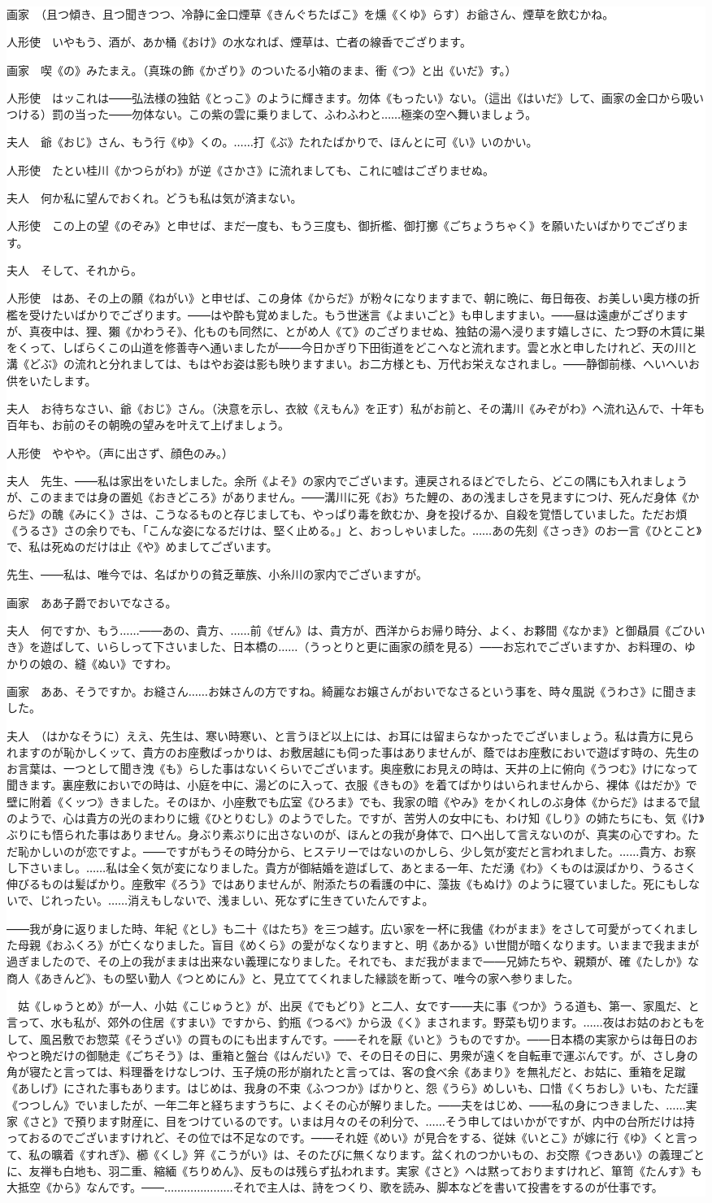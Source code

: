 画家　（且つ傾き、且つ聞きつつ、冷静に金口煙草《きんぐちたばこ》を燻《くゆ》らす）お爺さん、煙草を飲むかね。

人形使　いやもう、酒が、あか桶《おけ》の水なれば、煙草は、亡者の線香でござります。

画家　喫《の》みたまえ。（真珠の飾《かざり》のついたる小箱のまま、衝《つ》と出《いだ》す。）

人形使　はッこれは――弘法様の独鈷《とっこ》のように輝きます。勿体《もったい》ない。（這出《はいだ》して、画家の金口から吸いつける）罰の当った――勿体ない。この紫の雲に乗りまして、ふわふわと……極楽の空へ舞いましょう。

夫人　爺《おじ》さん、もう行《ゆ》くの。……打《ぶ》たれたばかりで、ほんとに可《い》いのかい。

人形使　たとい桂川《かつらがわ》が逆《さかさ》に流れましても、これに嘘はござりませぬ。

夫人　何か私に望んでおくれ。どうも私は気が済まない。

人形使　この上の望《のぞみ》と申せば、まだ一度も、もう三度も、御折檻、御打擲《ごちょうちゃく》を願いたいばかりでござります。

夫人　そして、それから。

人形使　はあ、その上の願《ねがい》と申せば、この身体《からだ》が粉々になりますまで、朝に晩に、毎日毎夜、お美しい奥方様の折檻を受けたいばかりでござります。――はや酔も覚めました。もう世迷言《よまいごと》も申しますまい。――昼は遠慮がござりますが、真夜中は、狸、獺《かわうそ》、化ものも同然に、とがめ人《て》のござりませぬ、独鈷の湯へ浸ります嬉しさに、たつ野の木賃に巣をくって、しばらくこの山道を修善寺へ通いましたが――今日かぎり下田街道をどこへなと流れます。雲と水と申したけれど、天の川と溝《どぶ》の流れと分れましては、もはやお姿は影も映りますまい。お二方様とも、万代お栄えなされまし。――静御前様、へいへいお供をいたします。

夫人　お待ちなさい、爺《おじ》さん。（決意を示し、衣紋《えもん》を正す）私がお前と、その溝川《みぞがわ》へ流れ込んで、十年も百年も、お前のその朝晩の望みを叶えて上げましょう。

人形使　ややや。（声に出さず、顔色のみ。）

夫人　先生、――私は家出をいたしました。余所《よそ》の家内でございます。連戻されるほどでしたら、どこの隅にも入れましょうが、このままでは身の置処《おきどころ》がありません。――溝川に死《お》ちた鯉の、あの浅ましさを見ますにつけ、死んだ身体《からだ》の醜《みにく》さは、こうなるものと存じましても、やっぱり毒を飲むか、身を投げるか、自殺を覚悟していました。ただお煩《うるさ》さの余りでも、「こんな姿になるだけは、堅く止める。」と、おっしゃいました。……あの先刻《さっき》のお一言《ひとこと》で、私は死ぬのだけは止《や》めましてございます。


先生、――私は、唯今では、名ばかりの貧乏華族、小糸川の家内でございますが。



画家　ああ子爵でおいでなさる。

夫人　何ですか、もう……――あの、貴方、……前《ぜん》は、貴方が、西洋からお帰り時分、よく、お夥間《なかま》と御贔屓《ごひいき》を遊ばして、いらしって下さいました、日本橋の……（うっとりと更に画家の顔を見る）――お忘れでございますか、お料理の、ゆかりの娘の、縫《ぬい》ですわ。

画家　ああ、そうですか。お縫さん……お妹さんの方ですね。綺麗なお嬢さんがおいでなさるという事を、時々風説《うわさ》に聞きました。

夫人　（はかなそうに）ええ、先生は、寒い時寒い、と言うほど以上には、お耳には留まらなかったでございましょう。私は貴方に見られますのが恥かしくッて、貴方のお座敷ばっかりは、お敷居越にも伺った事はありませんが、蔭ではお座敷においで遊ばす時の、先生のお言葉は、一つとして聞き洩《も》らした事はないくらいでございます。奥座敷にお見えの時は、天井の上に俯向《うつむ》けになって聞きます。裏座敷においでの時は、小庭を中に、湯どのに入って、衣服《きもの》を着てばかりはいられませんから、裸体《はだか》で壁に附着《くッつ》きました。そのほか、小座敷でも広室《ひろま》でも、我家の暗《やみ》をかくれしのぶ身体《からだ》はまるで鼠のようで、心は貴方の光のまわりに蛾《ひとりむし》のようでした。ですが、苦労人の女中にも、わけ知《しり》の姉たちにも、気《け》ぶりにも悟られた事はありません。身ぶり素ぶりに出さないのが、ほんとの我が身体で、口へ出して言えないのが、真実の心ですわ。ただ恥かしいのが恋ですよ。――ですがもうその時分から、ヒステリーではないのかしら、少し気が変だと言われました。……貴方、お察し下さいまし。……私は全く気が変になりました。貴方が御結婚を遊ばして、あとまる一年、ただ湧《わ》くものは涙ばかり、うるさく伸びるものは髪ばかり。座敷牢《ろう》ではありませんが、附添たちの看護の中に、藻抜《もぬけ》のように寝ていました。死にもしないで、じれったい。……消えもしないで、浅ましい、死なずに生きていたんですよ。


――我が身に返りました時、年紀《とし》も二十《はたち》を三つ越す。広い家を一杯に我儘《わがまま》をさして可愛がってくれました母親《おふくろ》が亡くなりました。盲目《めくら》の愛がなくなりますと、明《あかる》い世間が暗くなります。いままで我ままが過ぎましたので、その上の我がままは出来ない義理になりました。それでも、まだ我がままで――兄姉たちや、親類が、確《たしか》な商人《あきんど》、もの堅い勤人《つとめにん》と、見立ててくれました縁談を断って、唯今の家へ参りました。

　姑《しゅうとめ》が一人、小姑《こじゅうと》が、出戻《でもどり》と二人、女です――夫に事《つか》うる道も、第一、家風だ、と言って、水も私が、郊外の住居《すまい》ですから、釣瓶《つるべ》から汲《く》まされます。野菜も切ります。……夜はお姑のおともをして、風呂敷でお惣菜《そうざい》の買ものにも出ますんです。――それを厭《いと》うものですか。――日本橋の実家からは毎日のおやつと晩だけの御馳走《ごちそう》は、重箱と盤台《はんだい》で、その日その日に、男衆が遠くを自転車で運ぶんです。が、さし身の角が寝たと言っては、料理番をけなしつけ、玉子焼の形が崩れたと言っては、客の食べ余《あまり》を無礼だと、お姑に、重箱を足蹴《あしげ》にされた事もあります。はじめは、我身の不束《ふつつか》ばかりと、怨《うら》めしいも、口惜《くちおし》いも、ただ謹《つつしん》でいましたが、一年二年と経ちますうちに、よくその心が解りました。――夫をはじめ、――私の身につきました、……実家《さと》で預ります財産に、目をつけているのです。いまは月々のその利分で、……そう申してはいかがですが、内中の台所だけは持っておるのでございますけれど、その位では不足なのです。――それ姪《めい》が見合をする、従妹《いとこ》が嫁に行《ゆ》くと言って、私の曠着《すれぎ》、櫛《くし》笄《こうがい》は、そのたびに無くなります。盆くれのつかいもの、お交際《つきあい》の義理ごとに、友禅も白地も、羽二重、縮緬《ちりめん》、反ものは残らず払われます。実家《さと》へは黙っておりますけれど、箪笥《たんす》も大抵空《から》なんです。――…………………それで主人は、詩をつくり、歌を読み、脚本などを書いて投書をするのが仕事です。
